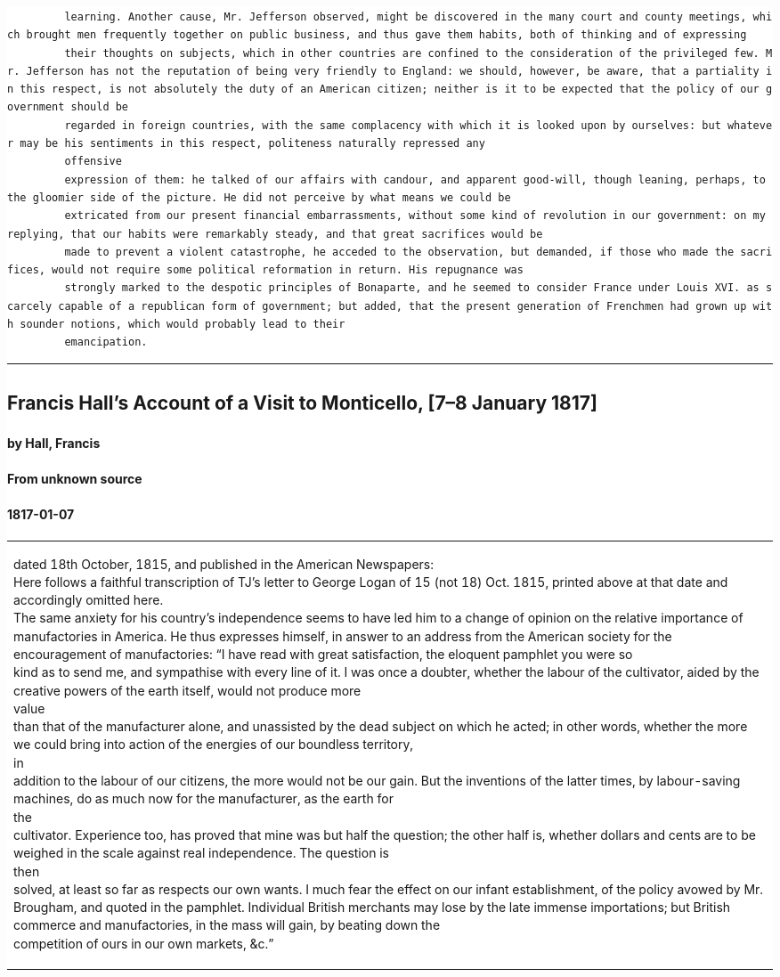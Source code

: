 			 learning. Another cause, Mr. Jefferson observed, might be discovered in the many court and county meetings, which brought men frequently together on public business, and thus gave them habits, both of thinking and of expressing  
			 their thoughts on subjects, which in other countries are confined to the consideration of the privileged few. Mr. Jefferson has not the reputation of being very friendly to England: we should, however, be aware, that a partiality in this respect, is not absolutely the duty of an American citizen; neither is it to be expected that the policy of our government should be  
			 regarded in foreign countries, with the same complacency with which it is looked upon by ourselves: but whatever may be his sentiments in this respect, politeness naturally repressed any  
			 offensive  
			 expression of them: he talked of our affairs with candour, and apparent good-will, though leaning, perhaps, to the gloomier side of the picture. He did not perceive by what means we could be  
			 extricated from our present financial embarrassments, without some kind of revolution in our government: on my replying, that our habits were remarkably steady, and that great sacrifices would be  
			 made to prevent a violent catastrophe, he acceded to the observation, but demanded, if those who made the sacrifices, would not require some political reformation in return. His repugnance was  
			 strongly marked to the despotic principles of Bonaparte, and he seemed to consider France under Louis XVI. as scarcely capable of a republican form of government; but added, that the present generation of Frenchmen had grown up with sounder notions, which would probably lead to their  
			 emancipation.
</td></tr></table>

---

## Francis Hall’s Account of a Visit to Monticello, [7–8 January 1817]

#### by Hall, Francis

#### From unknown source

#### 1817-01-07

<table style="width: 100%;"><tr><td style="width: 50%">

 dated 18th October, 1815, and published in the American Newspapers:  
Here follows a faithful transcription of TJ’s letter to George Logan of 15 (not 18) Oct. 1815, printed above at that date and accordingly omitted here.  
The same anxiety for his country’s independence seems to have led him to a change of opinion on the relative importance of manufactories in America. He thus expresses himself, in answer to an address from the American society for the encouragement of manufactories: “I have read with great satisfaction, the eloquent pamphlet you were so  
			 kind as to send me, and sympathise with every line of it. I was once a doubter, whether the labour of the cultivator, aided by the creative powers of the earth itself, would not produce more  
			 value  
			 than that of the manufacturer alone, and unassisted by the dead subject on which he acted; in other words, whether the more we could bring into action of the energies of our boundless territory,  
			 in  
			 addition to the labour of our citizens, the more would not be our gain. But the inventions of the latter times, by labour-saving machines, do as much now for the manufacturer, as the earth for  
			 the  
			 cultivator. Experience too, has proved that mine was but half the question; the other half is, whether dollars and cents are to be weighed in the scale against real independence. The question is  
			 then  
			 solved, at least so far as respects our own wants. I much fear the effect on our infant establishment, of the policy avowed by Mr. Brougham, and quoted in the pamphlet. Individual British merchants may lose by the late immense importations; but British commerce and manufactories, in the mass will gain, by beating down the  
			 competition of ours in our own markets, &amp;c.”  
